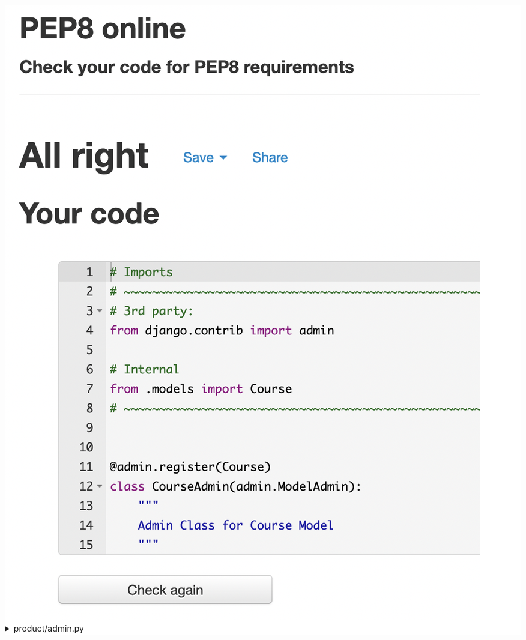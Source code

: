 <img src="readme/validation/py-validation/py-validation-courses-admin.png">
</details>
<details><summary>product/admin.py</summary>